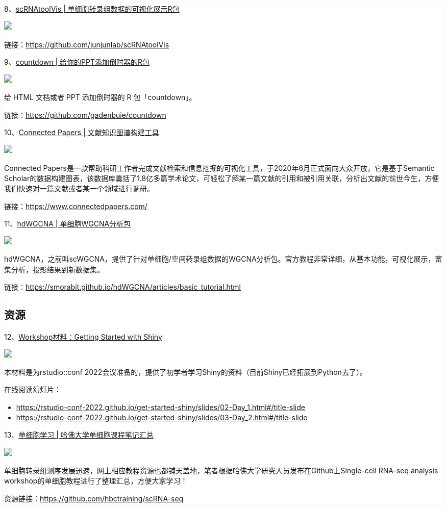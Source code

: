 8、[scRNAtoolVis | 单细胞转录组数据的可视化展示R包](https://mp.weixin.qq.com/s/Dhp7uCcj2a7htTcYdEFQPg)


![](https://files.mdnice.com/user/33257/891dec9e-2e87-406d-bd9d-15e0d8318b90.png)

链接：https://github.com/junjunlab/scRNAtoolVis

9、[countdown | 给你的PPT添加倒时器的R包](https://github.com/gadenbuie/countdown)


![](https://files.mdnice.com/user/33257/6cf09aaa-d5ac-438e-968c-63808733de3a.png)

给 HTML 文档或者 PPT 添加倒时器的 R 包「countdown」。

链接：https://github.com/gadenbuie/countdown

10、[Connected Papers | 文献知识图谱构建工具](https://www.connectedpapers.com/)


![](https://files.mdnice.com/user/33257/3a486d85-fce0-4881-9efa-8ac0d534f911.png)

Connected Papers是一款帮助科研工作者完成文献检索和信息挖掘的可视化工具，于2020年6月正式面向大众开放，它是基于Semantic Scholar的数据构建图表，该数据库囊括了1.8亿多篇学术论文，可轻松了解某一篇文献的引用和被引用关联，分析出文献的前世今生，方便我们快速对一篇文献或者某一个领域进行调研。

链接：https://www.connectedpapers.com/


11、[hdWGCNA | 单细胞WGCNA分析包](https://smorabit.github.io/hdWGCNA)


![](https://files.mdnice.com/user/33257/42416ef0-387a-4bac-8bbd-9651afc975e3.png)

hdWGCNA，之前叫scWGCNA，提供了针对单细胞/空间转录组数据的WGCNA分析包。官方教程非常详细，从基本功能，可视化展示，富集分析，投影结果到新数据集。

链接：https://smorabit.github.io/hdWGCNA/articles/basic_tutorial.html


## 资源

12、[Workshop材料：Getting Started with Shiny](https://github.com/rstudio-conf-2022/get-started-shiny)


![](https://files.mdnice.com/user/33257/d8d21f47-4080-4c8e-8ebf-3f704f02d42a.png)

本材料是为rstudio::conf 2022会议准备的，提供了初学者学习Shiny的资料（目前Shiny已经拓展到Python去了）。

在线阅读幻灯片：

- https://rstudio-conf-2022.github.io/get-started-shiny/slides/02-Day_1.html#/title-slide
- https://rstudio-conf-2022.github.io/get-started-shiny/slides/03-Day_2.html#/title-slide

13、[单细胞学习 | 哈佛大学单细胞课程笔记汇总](https://mp.weixin.qq.com/s/t-viCsOApXWEKeZXNz89Bw)


![](https://files.mdnice.com/user/33257/d94ba8e7-4d95-4091-89de-dc6de338cf14.png)

单细胞转录组测序发展迅速，网上相应教程资源也都铺天盖地，笔者根据哈佛大学研究人员发布在Github上Single-cell RNA-seq analysis workshop的单细胞教程进行了整理汇总，方便大家学习！

资源链接：https://github.com/hbctraining/scRNA-seq
